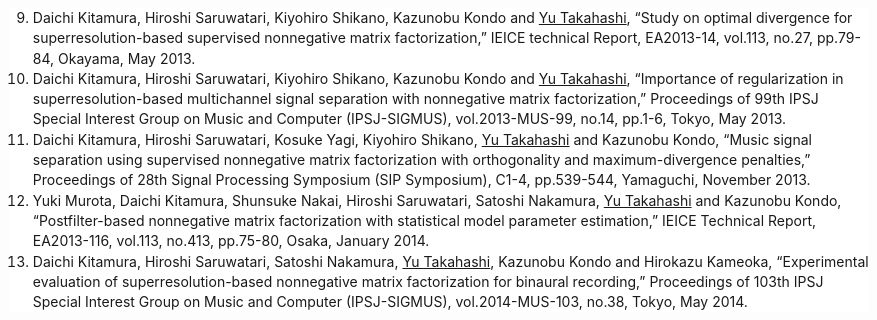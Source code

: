 9. Daichi Kitamura, Hiroshi Saruwatari, Kiyohiro Shikano, Kazunobu Kondo and <u>Yu Takahashi</u>, “Study on optimal divergence for superresolution-based supervised nonnegative matrix factorization,” IEICE technical Report, EA2013-14, vol.113, no.27, pp.79-84, Okayama, May 2013.
10. Daichi Kitamura, Hiroshi Saruwatari, Kiyohiro Shikano, Kazunobu Kondo and <u>Yu Takahashi</u>, “Importance of regularization in superresolution-based multichannel signal separation with nonnegative matrix factorization,” Proceedings of 99th IPSJ Special Interest Group on Music and Computer (IPSJ-SIGMUS), vol.2013-MUS-99, no.14, pp.1-6, Tokyo, May 2013.
11. Daichi Kitamura, Hiroshi Saruwatari, Kosuke Yagi, Kiyohiro Shikano, <u>Yu Takahashi</u> and Kazunobu Kondo, “Music signal separation using supervised nonnegative matrix factorization with orthogonality and maximum-divergence penalties,” Proceedings of 28th Signal Processing Symposium (SIP Symposium), C1-4, pp.539-544, Yamaguchi, November 2013.
12. Yuki Murota, Daichi Kitamura, Shunsuke Nakai, Hiroshi Saruwatari, Satoshi Nakamura, <u>Yu Takahashi</u> and Kazunobu Kondo, “Postfilter-based nonnegative matrix factorization with statistical model parameter estimation,” IEICE Technical Report, EA2013-116, vol.113, no.413, pp.75-80, Osaka, January 2014.
13. Daichi Kitamura, Hiroshi Saruwatari, Satoshi Nakamura, <u>Yu Takahashi</u>, Kazunobu Kondo and Hirokazu Kameoka, “Experimental evaluation of superresolution-based nonnegative matrix factorization for binaural recording,” Proceedings of 103th IPSJ Special Interest Group on Music and Computer (IPSJ-SIGMUS), vol.2014-MUS-103, no.38, Tokyo, May 2014.

